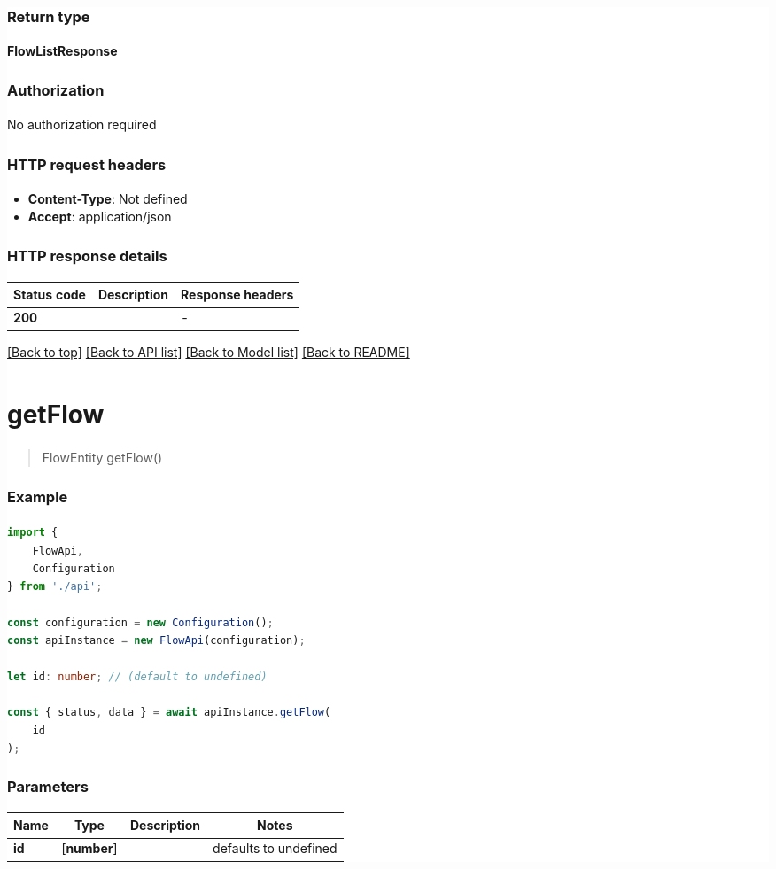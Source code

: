 
### Return type

**FlowListResponse**

### Authorization

No authorization required

### HTTP request headers

 - **Content-Type**: Not defined
 - **Accept**: application/json


### HTTP response details
| Status code | Description | Response headers |
|-------------|-------------|------------------|
|**200** |  |  -  |

[[Back to top]](#) [[Back to API list]](../README.md#documentation-for-api-endpoints) [[Back to Model list]](../README.md#documentation-for-models) [[Back to README]](../README.md)

# **getFlow**
> FlowEntity getFlow()


### Example

```typescript
import {
    FlowApi,
    Configuration
} from './api';

const configuration = new Configuration();
const apiInstance = new FlowApi(configuration);

let id: number; // (default to undefined)

const { status, data } = await apiInstance.getFlow(
    id
);
```

### Parameters

|Name | Type | Description  | Notes|
|------------- | ------------- | ------------- | -------------|
| **id** | [**number**] |  | defaults to undefined|

